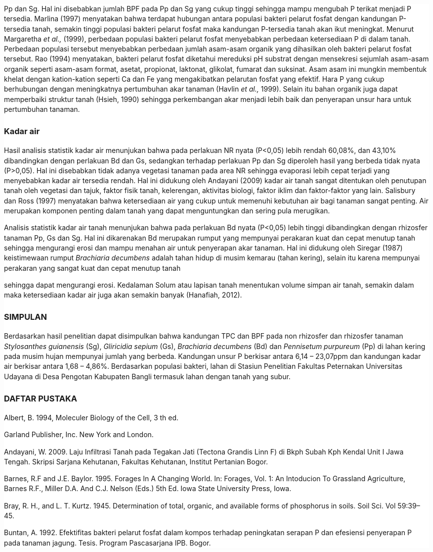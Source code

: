 <p><span class="font9">Pp dan Sg. Hal ini disebabkan jumlah BPF pada Pp dan Sg yang cukup tinggi sehingga mampu mengubah P terikat menjadi P tersedia. Marlina (1997) menyatakan bahwa terdapat hubungan antara populasi bakteri pelarut fosfat dengan kandungan P-tersedia tanah, semakin tinggi populasi bakteri pelarut fosfat maka kandungan P-tersedia tanah akan ikut meningkat. Menurut Margaretha </span><span class="font9" style="font-style:italic;">et al.,</span><span class="font9"> (1999), perbedaan populasi bakteri pelarut fosfat menyebabkan perbedaan ketersediaan P di dalam tanah. Perbedaan populasi tersebut menyebabkan perbedaan jumlah asam-asam organik yang dihasilkan oleh bakteri pelarut fosfat tersebut. Rao (1994) menyatakan, bakteri pelarut fosfat diketahui mereduksi pH substrat dengan mensekresi sejumlah asam-asam organik seperti asam-asam format, asetat, propionat, laktonat, glikolat, fumarat dan suksinat. Asam asam ini mungkin membentuk khelat dengan kation-kation seperti Ca dan Fe yang mengakibatkan pelarutan fosfat yang efektif. Hara P yang cukup berhubungan dengan meningkatnya pertumbuhan akar tanaman (Havlin </span><span class="font9" style="font-style:italic;">et al.,</span><span class="font9"> 1999). Selain itu bahan organik juga dapat memperbaiki struktur tanah (Hsieh, 1990) sehingga perkembangan akar menjadi lebih baik dan penyerapan unsur hara untuk pertumbuhan tanaman.</span></p>
<h3><a name="bookmark16"></a><span class="font9" style="font-weight:bold;"><a name="bookmark17"></a>Kadar air</span></h3>
<p><span class="font9">Hasil analisis statistik kadar air menunjukan bahwa pada perlakuan NR nyata (P&lt;0,05) lebih rendah 60,08%, dan 43,10% dibandingkan dengan perlakuan Bd dan Gs, sedangkan terhadap perlakuan Pp dan Sg diperoleh hasil yang berbeda tidak nyata (P&gt;0,05). Hal ini disebabkan tidak adanya vegetasi tanaman pada area NR sehingga evaporasi lebih cepat terjadi yang menyebabkan kadar air tersedia rendah. Hal ini didukung oleh Andayani (2009) kadar air tanah sangat ditentukan oleh penutupan tanah oleh vegetasi dan tajuk, faktor fisik tanah, kelerengan, aktivitas biologi, faktor iklim dan faktor-faktor yang lain. Salisbury dan Ross (1997) menyatakan bahwa ketersediaan air yang cukup untuk memenuhi kebutuhan air bagi tanaman sangat penting. Air merupakan komponen penting dalam tanah yang dapat menguntungkan dan sering pula merugikan.</span></p>
<p><span class="font9">Analisis statistik kadar air tanah menunjukan bahwa pada perlakuan Bd nyata (P&lt;0,05) lebih tinggi dibandingkan dengan rhizosfer tanaman Pp, Gs dan Sg. Hal ini dikarenakan Bd merupakan rumput yang mempunyai perakaran kuat dan cepat menutup tanah sehingga mengurangi erosi dan mampu menahan air untuk penyerapan akar tanaman. Hal ini didukung oleh Siregar (1987) keistimewaan rumput </span><span class="font9" style="font-style:italic;">Brachiaria decumbens</span><span class="font9"> adalah tahan hidup di musim kemarau (tahan kering), selain itu karena mempunyai perakaran yang sangat kuat dan cepat menutup tanah</span></p>
<p><span class="font9">sehingga dapat mengurangi erosi. Kedalaman Solum atau lapisan tanah menentukan volume simpan air tanah, semakin dalam maka ketersediaan kadar air juga akan semakin banyak (Hanafiah, 2012).</span></p>
<h3><a name="bookmark18"></a><span class="font9" style="font-weight:bold;"><a name="bookmark19"></a>SIMPULAN</span></h3>
<p><span class="font9">Berdasarkan hasil penelitian dapat disimpulkan bahwa kandungan TPC dan BPF pada non rhizosfer dan rhizosfer tanaman </span><span class="font9" style="font-style:italic;">Stylosanthes guianensis</span><span class="font9"> (Sg), </span><span class="font9" style="font-style:italic;">Gliricidia sepium</span><span class="font9"> (Gs), </span><span class="font9" style="font-style:italic;">Brachiaria decumbens</span><span class="font9"> (Bd) dan </span><span class="font9" style="font-style:italic;">Pennisetum purpureum</span><span class="font9"> (Pp) di lahan kering pada musim hujan mempunyai jumlah yang berbeda. Kandungan unsur P berkisar antara 6,14 – 23,07ppm dan kandungan kadar air berkisar antara 1,68 – 4,86%. Berdasarkan populasi bakteri, lahan di Stasiun Penelitian Fakultas Peternakan Universitas Udayana di Desa Pengotan Kabupaten Bangli termasuk lahan dengan tanah yang subur.</span></p>
<h3><a name="bookmark20"></a><span class="font9" style="font-weight:bold;"><a name="bookmark21"></a>DAFTAR PUSTAKA</span></h3>
<p><span class="font9">Albert, B. 1994, Moleculer Biology of the Cell, 3 th ed.</span></p>
<p><span class="font9">Garland Publisher, Inc. New York and London.</span></p>
<p><span class="font9">Andayani, W. 2009. Laju Infiltrasi Tanah pada Tegakan Jati (Tectona Grandis Linn F) di Bkph Subah Kph Kendal Unit I Jawa Tengah. Skripsi Sarjana Kehutanan, Fakultas Kehutanan, Institut Pertanian Bogor.</span></p>
<p><span class="font9">Barnes, R.F and J.E. Baylor. 1995. Forages In A Changing World. In: Forages, Vol. 1: An Intoducion To Grassland Agriculture, Barnes R.F., Miller D.A. And C.J. Nelson (Eds.) 5th Ed. Iowa State University Press, Iowa.</span></p>
<p><span class="font9">Bray, R. H., and L. T. Kurtz. 1945. Determination of total, organic, and available forms of phosphorus in soils. Soil Sci. Vol 59:39–45.</span></p>
<p><span class="font9">Buntan, A. 1992. Efektifitas bakteri pelarut fosfat dalam kompos terhadap peningkatan serapan P dan efesiensi penyerapan P pada tanaman jagung. Tesis. Program Pascasarjana IPB. Bogor.</span></p>
